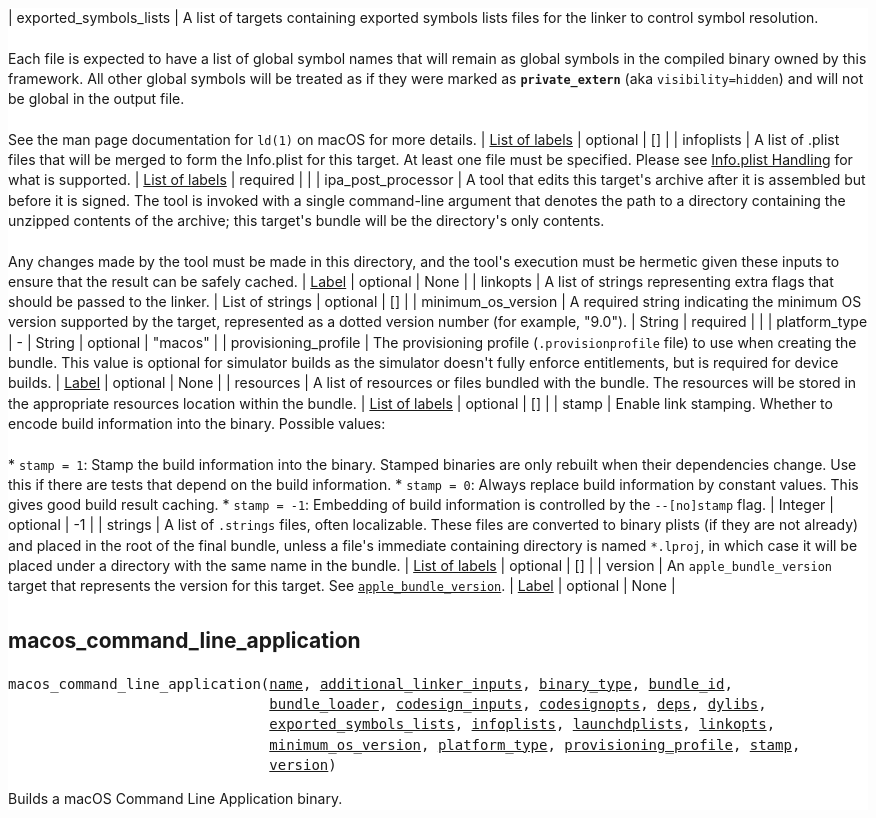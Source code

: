 | <a id="macos_bundle-exported_symbols_lists"></a>exported_symbols_lists |  A list of targets containing exported symbols lists files for the linker to control symbol resolution.<br><br>Each file is expected to have a list of global symbol names that will remain as global symbols in the compiled binary owned by this framework. All other global symbols will be treated as if they were marked as <code>__private_extern__</code> (aka <code>visibility=hidden</code>) and will not be global in the output file.<br><br>See the man page documentation for <code>ld(1)</code> on macOS for more details.   | <a href="https://bazel.build/docs/build-ref.html#labels">List of labels</a> | optional | [] |
| <a id="macos_bundle-infoplists"></a>infoplists |  A list of .plist files that will be merged to form the Info.plist for this target. At least one file must be specified. Please see [Info.plist Handling](https://github.com/bazelbuild/rules_apple/blob/master/doc/common_info.md#infoplist-handling) for what is supported.   | <a href="https://bazel.build/docs/build-ref.html#labels">List of labels</a> | required |  |
| <a id="macos_bundle-ipa_post_processor"></a>ipa_post_processor |  A tool that edits this target's archive after it is assembled but before it is signed. The tool is invoked with a single command-line argument that denotes the path to a directory containing the unzipped contents of the archive; this target's bundle will be the directory's only contents.<br><br>Any changes made by the tool must be made in this directory, and the tool's execution must be hermetic given these inputs to ensure that the result can be safely cached.   | <a href="https://bazel.build/docs/build-ref.html#labels">Label</a> | optional | None |
| <a id="macos_bundle-linkopts"></a>linkopts |  A list of strings representing extra flags that should be passed to the linker.   | List of strings | optional | [] |
| <a id="macos_bundle-minimum_os_version"></a>minimum_os_version |  A required string indicating the minimum OS version supported by the target, represented as a dotted version number (for example, "9.0").   | String | required |  |
| <a id="macos_bundle-platform_type"></a>platform_type |  -   | String | optional | "macos" |
| <a id="macos_bundle-provisioning_profile"></a>provisioning_profile |  The provisioning profile (<code>.provisionprofile</code> file) to use when creating the bundle. This value is optional for simulator builds as the simulator doesn't fully enforce entitlements, but is required for device builds.   | <a href="https://bazel.build/docs/build-ref.html#labels">Label</a> | optional | None |
| <a id="macos_bundle-resources"></a>resources |  A list of resources or files bundled with the bundle. The resources will be stored in the appropriate resources location within the bundle.   | <a href="https://bazel.build/docs/build-ref.html#labels">List of labels</a> | optional | [] |
| <a id="macos_bundle-stamp"></a>stamp |  Enable link stamping. Whether to encode build information into the binary. Possible values:<br><br>*   <code>stamp = 1</code>: Stamp the build information into the binary. Stamped binaries are only rebuilt     when their dependencies change. Use this if there are tests that depend on the build     information. *   <code>stamp = 0</code>: Always replace build information by constant values. This gives good build     result caching. *   <code>stamp = -1</code>: Embedding of build information is controlled by the <code>--[no]stamp</code> flag.   | Integer | optional | -1 |
| <a id="macos_bundle-strings"></a>strings |  A list of <code>.strings</code> files, often localizable. These files are converted to binary plists (if they are not already) and placed in the root of the final bundle, unless a file's immediate containing directory is named <code>*.lproj</code>, in which case it will be placed under a directory with the same name in the bundle.   | <a href="https://bazel.build/docs/build-ref.html#labels">List of labels</a> | optional | [] |
| <a id="macos_bundle-version"></a>version |  An <code>apple_bundle_version</code> target that represents the version for this target. See [<code>apple_bundle_version</code>](https://github.com/bazelbuild/rules_apple/blob/master/doc/rules-general.md?cl=head#apple_bundle_version).   | <a href="https://bazel.build/docs/build-ref.html#labels">Label</a> | optional | None |


<a id="#macos_command_line_application"></a>

## macos_command_line_application

<pre>
macos_command_line_application(<a href="#macos_command_line_application-name">name</a>, <a href="#macos_command_line_application-additional_linker_inputs">additional_linker_inputs</a>, <a href="#macos_command_line_application-binary_type">binary_type</a>, <a href="#macos_command_line_application-bundle_id">bundle_id</a>,
                               <a href="#macos_command_line_application-bundle_loader">bundle_loader</a>, <a href="#macos_command_line_application-codesign_inputs">codesign_inputs</a>, <a href="#macos_command_line_application-codesignopts">codesignopts</a>, <a href="#macos_command_line_application-deps">deps</a>, <a href="#macos_command_line_application-dylibs">dylibs</a>,
                               <a href="#macos_command_line_application-exported_symbols_lists">exported_symbols_lists</a>, <a href="#macos_command_line_application-infoplists">infoplists</a>, <a href="#macos_command_line_application-launchdplists">launchdplists</a>, <a href="#macos_command_line_application-linkopts">linkopts</a>,
                               <a href="#macos_command_line_application-minimum_os_version">minimum_os_version</a>, <a href="#macos_command_line_application-platform_type">platform_type</a>, <a href="#macos_command_line_application-provisioning_profile">provisioning_profile</a>, <a href="#macos_command_line_application-stamp">stamp</a>,
                               <a href="#macos_command_line_application-version">version</a>)
</pre>

Builds a macOS Command Line Application binary.


